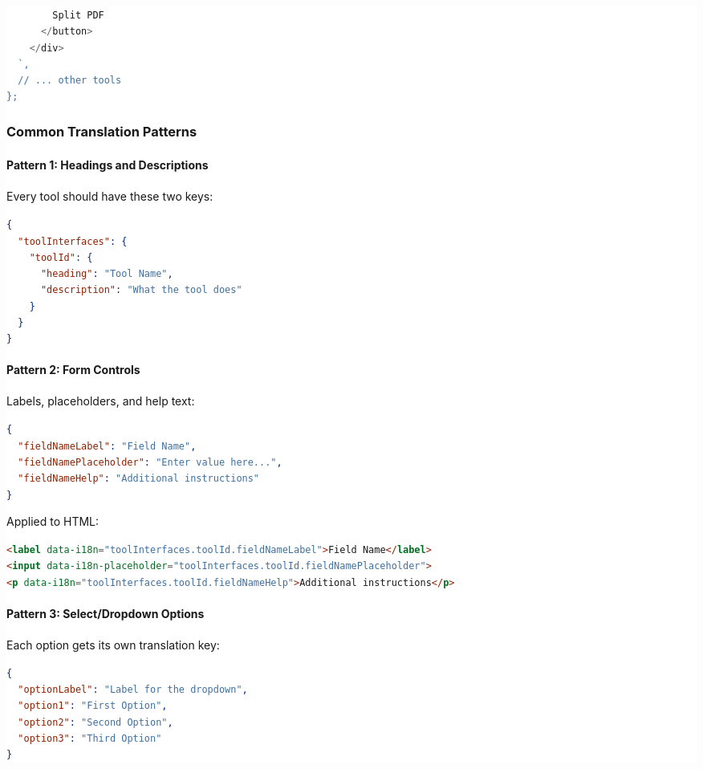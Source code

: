 ```typescript
        Split PDF
      </button>
    </div>
  `,
  // ... other tools
};
```

### Common Translation Patterns

#### Pattern 1: Headings and Descriptions

Every tool should have these two keys:
```json
{
  "toolInterfaces": {
    "toolId": {
      "heading": "Tool Name",
      "description": "What the tool does"
    }
  }
}
```

#### Pattern 2: Form Controls

Labels, placeholders, and help text:
```json
{
  "fieldNameLabel": "Field Name",
  "fieldNamePlaceholder": "Enter value here...",
  "fieldNameHelp": "Additional instructions"
}
```

Applied to HTML:
```html
<label data-i18n="toolInterfaces.toolId.fieldNameLabel">Field Name</label>
<input data-i18n-placeholder="toolInterfaces.toolId.fieldNamePlaceholder">
<p data-i18n="toolInterfaces.toolId.fieldNameHelp">Additional instructions</p>
```

#### Pattern 3: Select/Dropdown Options

Each option gets its own translation key:
```json
{
  "optionLabel": "Label for the dropdown",
  "option1": "First Option",
  "option2": "Second Option",
  "option3": "Third Option"
}
```

